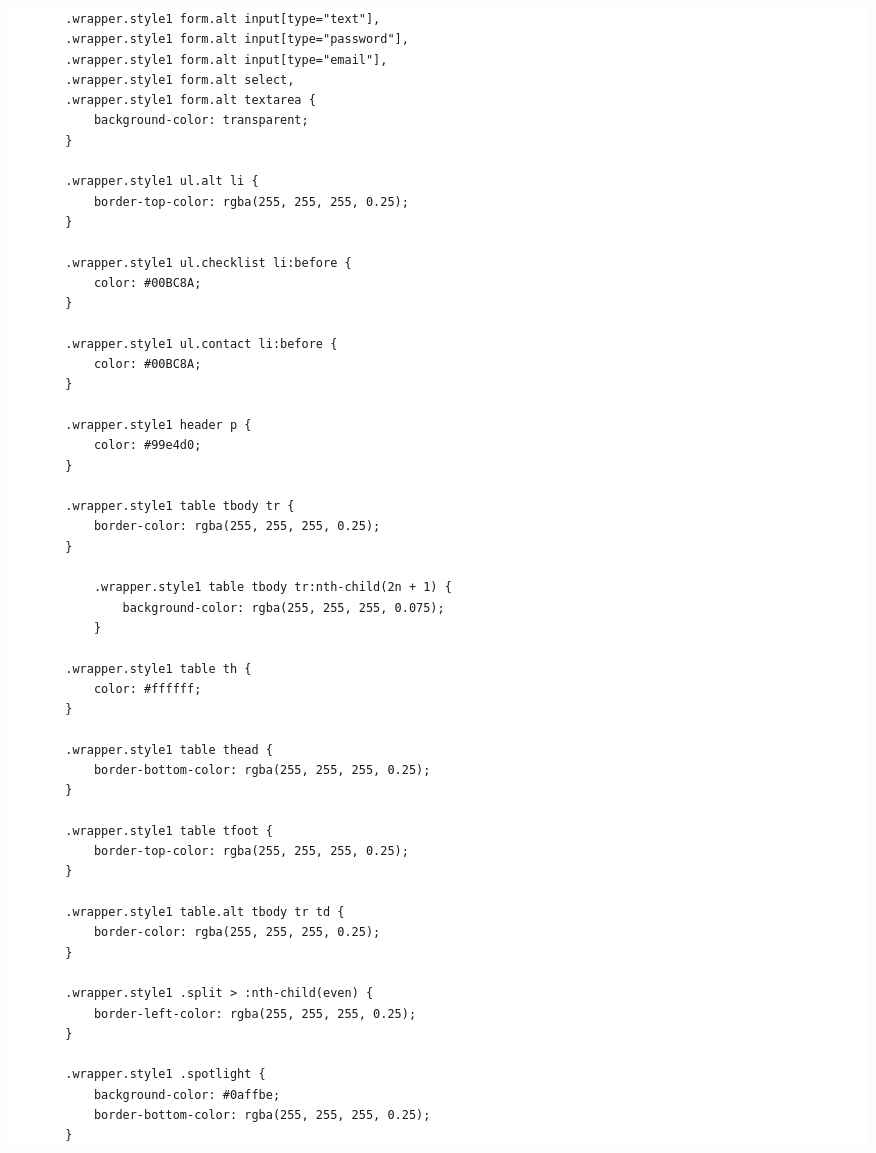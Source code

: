 			.wrapper.style1 form.alt input[type="text"],
			.wrapper.style1 form.alt input[type="password"],
			.wrapper.style1 form.alt input[type="email"],
			.wrapper.style1 form.alt select,
			.wrapper.style1 form.alt textarea {
				background-color: transparent;
			}

			.wrapper.style1 ul.alt li {
				border-top-color: rgba(255, 255, 255, 0.25);
			}

			.wrapper.style1 ul.checklist li:before {
				color: #00BC8A;
			}

			.wrapper.style1 ul.contact li:before {
				color: #00BC8A;
			}

			.wrapper.style1 header p {
				color: #99e4d0;
			}

			.wrapper.style1 table tbody tr {
				border-color: rgba(255, 255, 255, 0.25);
			}

				.wrapper.style1 table tbody tr:nth-child(2n + 1) {
					background-color: rgba(255, 255, 255, 0.075);
				}

			.wrapper.style1 table th {
				color: #ffffff;
			}

			.wrapper.style1 table thead {
				border-bottom-color: rgba(255, 255, 255, 0.25);
			}

			.wrapper.style1 table tfoot {
				border-top-color: rgba(255, 255, 255, 0.25);
			}

			.wrapper.style1 table.alt tbody tr td {
				border-color: rgba(255, 255, 255, 0.25);
			}

			.wrapper.style1 .split > :nth-child(even) {
				border-left-color: rgba(255, 255, 255, 0.25);
			}

			.wrapper.style1 .spotlight {
				background-color: #0affbe;
				border-bottom-color: rgba(255, 255, 255, 0.25);
			}
